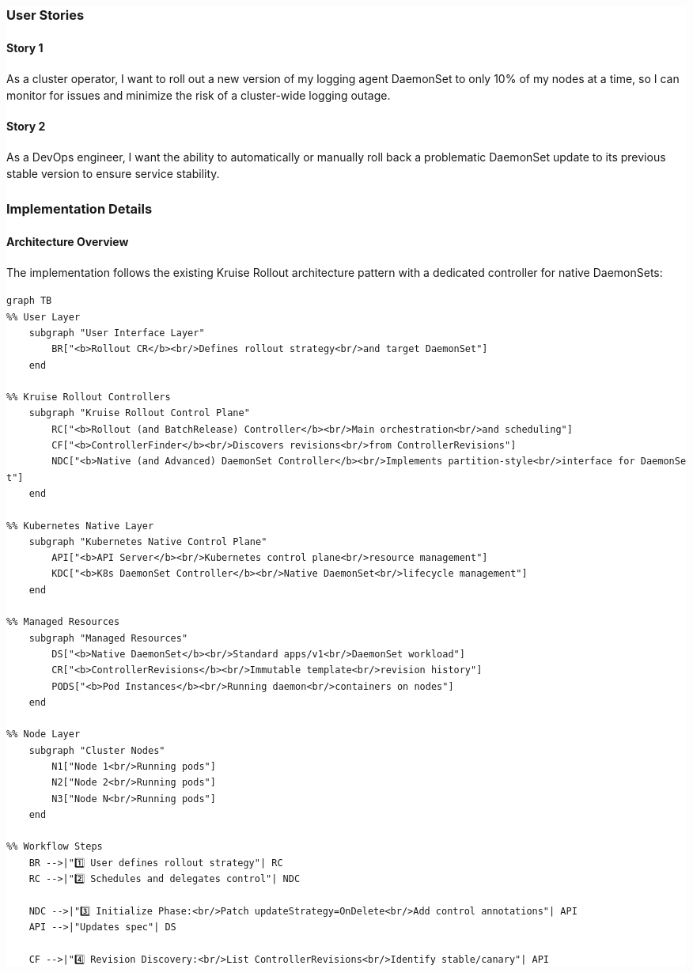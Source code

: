 ### User Stories

#### Story 1

As a cluster operator, I want to roll out a new version of my logging agent DaemonSet to only 10% of my nodes at a time, so I can monitor for issues and minimize the risk of a cluster-wide logging outage.

#### Story 2

As a DevOps engineer, I want the ability to automatically or manually roll back a problematic DaemonSet update to its previous stable version to ensure service stability.

### Implementation Details

#### Architecture Overview

The implementation follows the existing Kruise Rollout architecture pattern with a dedicated controller for native DaemonSets:

```mermaid
graph TB
%% User Layer
    subgraph "User Interface Layer"
        BR["<b>Rollout CR</b><br/>Defines rollout strategy<br/>and target DaemonSet"]
    end

%% Kruise Rollout Controllers
    subgraph "Kruise Rollout Control Plane"
        RC["<b>Rollout (and BatchRelease) Controller</b><br/>Main orchestration<br/>and scheduling"]
        CF["<b>ControllerFinder</b><br/>Discovers revisions<br/>from ControllerRevisions"]
        NDC["<b>Native (and Advanced) DaemonSet Controller</b><br/>Implements partition-style<br/>interface for DaemonSet"]
    end

%% Kubernetes Native Layer  
    subgraph "Kubernetes Native Control Plane"
        API["<b>API Server</b><br/>Kubernetes control plane<br/>resource management"]
        KDC["<b>K8s DaemonSet Controller</b><br/>Native DaemonSet<br/>lifecycle management"]
    end

%% Managed Resources
    subgraph "Managed Resources"
        DS["<b>Native DaemonSet</b><br/>Standard apps/v1<br/>DaemonSet workload"]
        CR["<b>ControllerRevisions</b><br/>Immutable template<br/>revision history"]
        PODS["<b>Pod Instances</b><br/>Running daemon<br/>containers on nodes"]
    end

%% Node Layer
    subgraph "Cluster Nodes"
        N1["Node 1<br/>Running pods"]
        N2["Node 2<br/>Running pods"]
        N3["Node N<br/>Running pods"]
    end

%% Workflow Steps
    BR -->|"1️⃣ User defines rollout strategy"| RC
    RC -->|"2️⃣ Schedules and delegates control"| NDC

    NDC -->|"3️⃣ Initialize Phase:<br/>Patch updateStrategy=OnDelete<br/>Add control annotations"| API
    API -->|"Updates spec"| DS

    CF -->|"4️⃣ Revision Discovery:<br/>List ControllerRevisions<br/>Identify stable/canary"| API
```